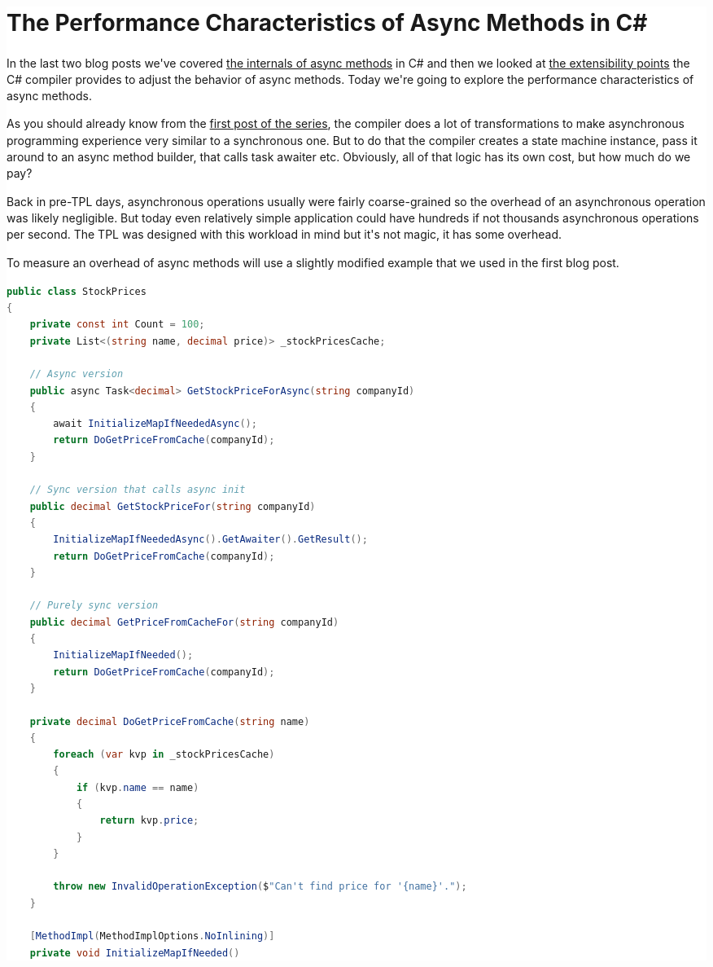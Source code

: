 # The Performance Characteristics of Async Methods in C#

In the last two blog posts we've covered [the internals of async methods](https://blogs.msdn.microsoft.com/seteplia/2017/11/30/dissecting-the-async-methods-in-c/) in C# and then we looked at [the extensibility points](https://blogs.msdn.microsoft.com/seteplia/2018/01/11/extending-the-async-methods-in-c/) the C# compiler provides to adjust the behavior of async methods. Today we're going to explore the performance characteristics of async methods.

As you should already know from the [first post of the series](https://blogs.msdn.microsoft.com/seteplia/2017/11/30/dissecting-the-async-methods-in-c/), the compiler does a lot of transformations to make asynchronous programming experience very similar to a synchronous one. But to do that the compiler creates a state machine instance, pass it around to an async method builder, that calls task awaiter etc. Obviously, all of that logic has its own cost, but how much do we pay?

Back in pre-TPL days, asynchronous operations usually were fairly coarse-grained so the overhead of an asynchronous operation was likely negligible. But today even relatively simple application could have hundreds if not thousands asynchronous operations per second. The TPL was designed with this workload in mind but it's not magic, it has some overhead.

To measure an overhead of async methods will use a slightly modified example that we used in the first blog post.

```csharp
public class StockPrices
{
    private const int Count = 100;
    private List<(string name, decimal price)> _stockPricesCache;

    // Async version
    public async Task<decimal> GetStockPriceForAsync(string companyId)
    {
        await InitializeMapIfNeededAsync();
        return DoGetPriceFromCache(companyId);
    }

    // Sync version that calls async init
    public decimal GetStockPriceFor(string companyId)
    {
        InitializeMapIfNeededAsync().GetAwaiter().GetResult();
        return DoGetPriceFromCache(companyId);
    }

    // Purely sync version
    public decimal GetPriceFromCacheFor(string companyId)
    {
        InitializeMapIfNeeded();
        return DoGetPriceFromCache(companyId);
    }

    private decimal DoGetPriceFromCache(string name)
    {
        foreach (var kvp in _stockPricesCache)
        {
            if (kvp.name == name)
            {
                return kvp.price;
            }
        }

        throw new InvalidOperationException($"Can't find price for '{name}'.");
    }

    [MethodImpl(MethodImplOptions.NoInlining)]
    private void InitializeMapIfNeeded()
```